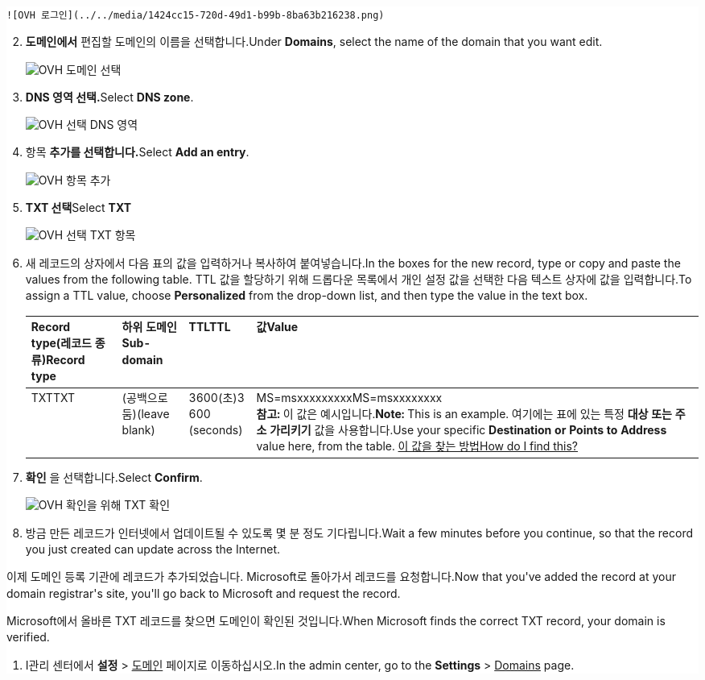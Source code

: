     ![OVH 로그인](../../media/1424cc15-720d-49d1-b99b-8ba63b216238.png)
  
2. <span data-ttu-id="01eae-125">**도메인에서** 편집할 도메인의 이름을 선택합니다.</span><span class="sxs-lookup"><span data-stu-id="01eae-125">Under **Domains**, select the name of the domain that you want edit.</span></span>
    
    ![OVH 도메인 선택](../../media/fe407909-4ea6-4b92-a3bd-dec4022b1d8d.png)
  
3. <span data-ttu-id="01eae-127">**DNS 영역 선택.**</span><span class="sxs-lookup"><span data-stu-id="01eae-127">Select **DNS zone**.</span></span>
    
    ![OVH 선택 DNS 영역](../../media/45218cbe-f3f8-4804-87f9-cfcef89ea113.png)
  
4. <span data-ttu-id="01eae-129">항목 **추가를 선택합니다.**</span><span class="sxs-lookup"><span data-stu-id="01eae-129">Select **Add an entry**.</span></span>
    
    ![OVH 항목 추가](../../media/13ded54b-9e48-4c98-8e1b-8c4a99633bc0.png)
  
5. <span data-ttu-id="01eae-131">**TXT 선택**</span><span class="sxs-lookup"><span data-stu-id="01eae-131">Select **TXT**</span></span>
    
    ![OVH 선택 TXT 항목](../../media/3aaa9dae-0b1d-436b-a980-b67a970f31a9.png)
  
6. <span data-ttu-id="01eae-133">새 레코드의 상자에서 다음 표의 값을 입력하거나 복사하여 붙여넣습니다.</span><span class="sxs-lookup"><span data-stu-id="01eae-133">In the boxes for the new record, type or copy and paste the values from the following table.</span></span> <span data-ttu-id="01eae-134">TTL 값을 할당하기  위해 드롭다운 목록에서 개인 설정 값을 선택한 다음 텍스트 상자에 값을 입력합니다.</span><span class="sxs-lookup"><span data-stu-id="01eae-134">To assign a TTL value, choose **Personalized** from the drop-down list, and then type the value in the text box.</span></span> 
    
    |<span data-ttu-id="01eae-135">**Record type(레코드 종류)**</span><span class="sxs-lookup"><span data-stu-id="01eae-135">**Record type**</span></span>|<span data-ttu-id="01eae-136">**하위 도메인**</span><span class="sxs-lookup"><span data-stu-id="01eae-136">**Sub-domain**</span></span>|<span data-ttu-id="01eae-137">**TTL**</span><span class="sxs-lookup"><span data-stu-id="01eae-137">**TTL**</span></span>|<span data-ttu-id="01eae-138">**값**</span><span class="sxs-lookup"><span data-stu-id="01eae-138">**Value**</span></span>|
    |:-----|:-----|:-----|:-----|
    |<span data-ttu-id="01eae-139">TXT</span><span class="sxs-lookup"><span data-stu-id="01eae-139">TXT</span></span>  <br/> |<span data-ttu-id="01eae-140">(공백으로 둠)</span><span class="sxs-lookup"><span data-stu-id="01eae-140">(leave blank)</span></span>  <br/> |<span data-ttu-id="01eae-141">3600(초)</span><span class="sxs-lookup"><span data-stu-id="01eae-141">3600 (seconds)</span></span>  <br/> |<span data-ttu-id="01eae-142">MS=msxxxxxxxxx</span><span class="sxs-lookup"><span data-stu-id="01eae-142">MS=msxxxxxxxx</span></span>  <br/> <span data-ttu-id="01eae-143">**참고:** 이 값은 예시입니다.</span><span class="sxs-lookup"><span data-stu-id="01eae-143">**Note:** This is an example.</span></span> <span data-ttu-id="01eae-144">여기에는 표에 있는 특정 **대상 또는 주소 가리키기** 값을 사용합니다.</span><span class="sxs-lookup"><span data-stu-id="01eae-144">Use your specific **Destination or Points to Address** value here, from the table.</span></span>           [<span data-ttu-id="01eae-145">이 값을 찾는 방법</span><span class="sxs-lookup"><span data-stu-id="01eae-145">How do I find this?</span></span>](../get-help-with-domains/information-for-dns-records.md)          |
   
7. <span data-ttu-id="01eae-146">**확인** 을 선택합니다.</span><span class="sxs-lookup"><span data-stu-id="01eae-146">Select **Confirm**.</span></span> 
    
    ![OVH 확인을 위해 TXT 확인](../../media/bde45596-9a55-4634-b5e7-16d7cde6e1b8.png)
  
8. <span data-ttu-id="01eae-148">방금 만든 레코드가 인터넷에서 업데이트될 수 있도록 몇 분 정도 기다립니다.</span><span class="sxs-lookup"><span data-stu-id="01eae-148">Wait a few minutes before you continue, so that the record you just created can update across the Internet.</span></span>
    
<span data-ttu-id="01eae-149">이제 도메인 등록 기관에 레코드가 추가되었습니다. Microsoft로 돌아가서 레코드를 요청합니다.</span><span class="sxs-lookup"><span data-stu-id="01eae-149">Now that you've added the record at your domain registrar's site, you'll go back to Microsoft and request the record.</span></span>
  
<span data-ttu-id="01eae-150">Microsoft에서 올바른 TXT 레코드를 찾으면 도메인이 확인된 것입니다.</span><span class="sxs-lookup"><span data-stu-id="01eae-150">When Microsoft finds the correct TXT record, your domain is verified.</span></span>
  
1. <span data-ttu-id="01eae-151">I관리 센터에서 **설정** \> <a href="https://go.microsoft.com/fwlink/p/?linkid=834818" target="_blank"> 도메인</a> 페이지로 이동하십시오.</span><span class="sxs-lookup"><span data-stu-id="01eae-151">In the admin center, go to the **Settings** \> <a href="https://go.microsoft.com/fwlink/p/?linkid=834818" target="_blank">Domains</a> page.</span></span>
    